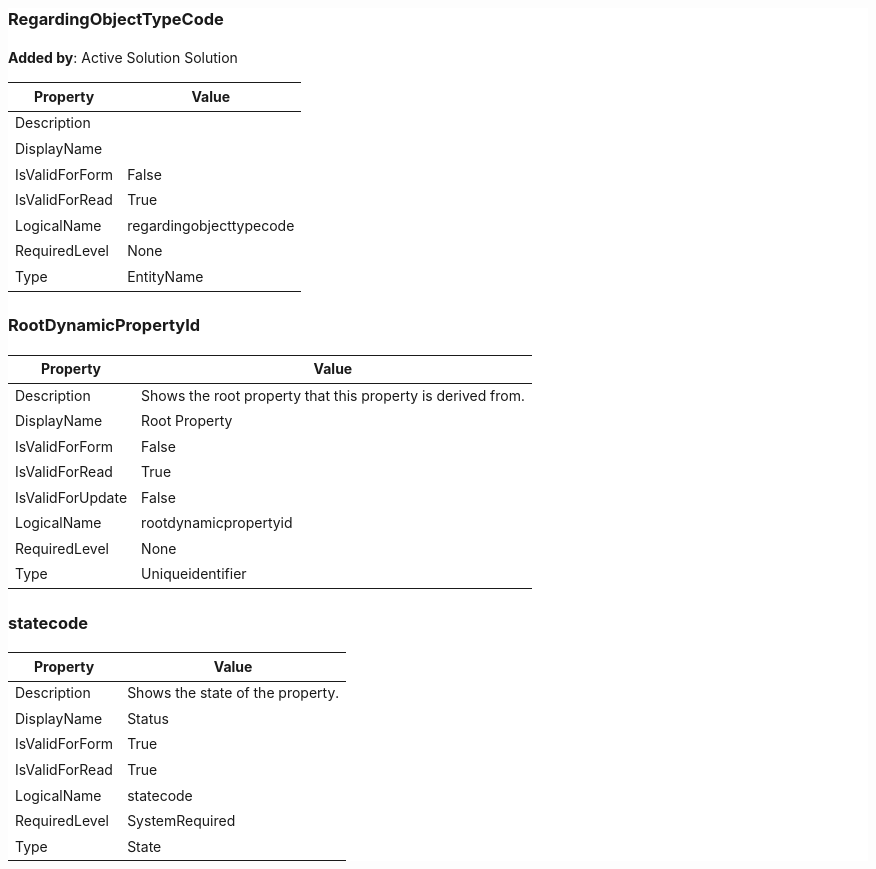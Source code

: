 
### <a name="BKMK_RegardingObjectTypeCode"></a> RegardingObjectTypeCode

**Added by**: Active Solution Solution

|Property|Value|
|--------|-----|
|Description||
|DisplayName||
|IsValidForForm|False|
|IsValidForRead|True|
|LogicalName|regardingobjecttypecode|
|RequiredLevel|None|
|Type|EntityName|


### <a name="BKMK_RootDynamicPropertyId"></a> RootDynamicPropertyId

|Property|Value|
|--------|-----|
|Description|Shows the root property that this property is derived from.|
|DisplayName|Root Property|
|IsValidForForm|False|
|IsValidForRead|True|
|IsValidForUpdate|False|
|LogicalName|rootdynamicpropertyid|
|RequiredLevel|None|
|Type|Uniqueidentifier|


### <a name="BKMK_statecode"></a> statecode

|Property|Value|
|--------|-----|
|Description|Shows the state of the property.|
|DisplayName|Status|
|IsValidForForm|True|
|IsValidForRead|True|
|LogicalName|statecode|
|RequiredLevel|SystemRequired|
|Type|State|
